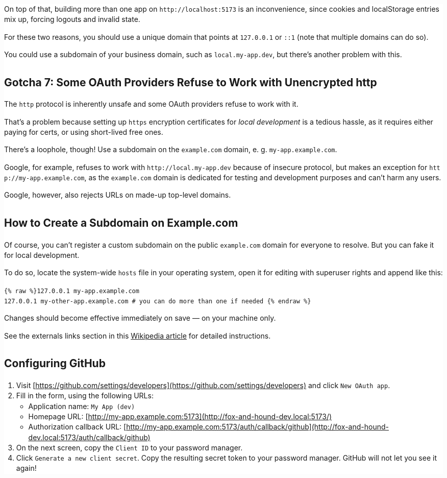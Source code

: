 On top of that, building more than one app on `http://localhost:5173` is an inconvenience, since cookies and localStorage entries mix up, forcing logouts and invalid state.

For these two reasons, you should use a unique domain that points at `127.0.0.1` or `::1` (note that multiple domains can do so).

You could use a subdomain of your business domain, such as `local.my-app.dev`, but there’s another problem with this.

## Gotcha 7: Some OAuth Providers Refuse to Work with Unencrypted http

The `http` protocol is inherently unsafe and some OAuth providers refuse to work with it.

That’s a problem because setting up `https` encryption certificates for _local development_ is a tedious hassle, as it requires either paying for certs, or using short-lived free ones.

There’s a loophole, though! Use a subdomain on the `example.com` domain, e. g. `my-app.example.com`.

Google, for example, refuses to work with `http://local.my-app.dev` because of insecure protocol, but makes an exception for `http://my-app.example.com`, as the `example.com` domain is dedicated for testing and development purposes and can’t harm any users.

Google, however, also rejects URLs on made-up top-level domains.

## How to Create a Subdomain on Example.com

Of course, you can’t register a custom subdomain on the public `example.com` domain for everyone to resolve. But you can fake it for local development.

To do so, locate the system-wide `hosts` file in your operating system, open it for editing with superuser rights and append like this:

```
{% raw %}127.0.0.1 my-app.example.com
127.0.0.1 my-other-app.example.com # you can do more than one if needed {% endraw %}
```

Changes should become effective immediately on save — on your machine only.

See the externals links section in this [Wikipedia article](<https://en.wikipedia.org/wiki/Hosts_(file)>) for detailed instructions.

## Configuring GitHub

1. Visit [https://github.com/settings/developers](https://github.com/settings/developers) and click `New OAuth app`.
2. Fill in the form, using the following URLs:
   - Application name: `My App (dev)`
   - Homepage URL: [http://my-app.example.com:5173](http://fox-and-hound-dev.local:5173/)
   - Authorization callback URL: [http://my-app.example.com:5173/auth/callback/github](http://fox-and-hound-dev.local:5173/auth/callback/github)
3. On the next screen, copy the `Client ID` to your password manager.
4. Click `Generate a new client secret`. Copy the resulting secret token to your password manager. GitHub will not let you see it again!
